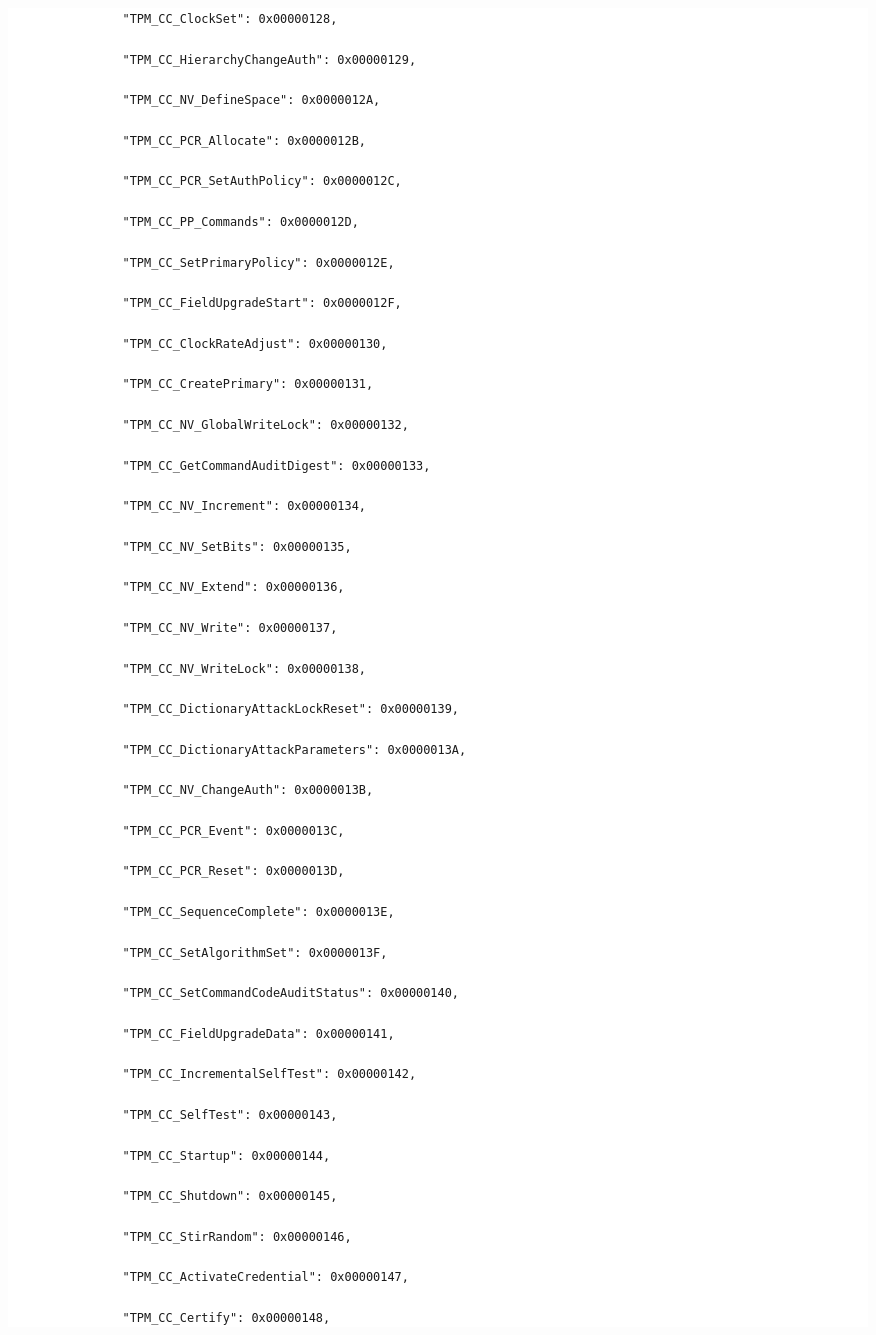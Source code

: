                     "TPM_CC_ClockSet": 0x00000128,

                    "TPM_CC_HierarchyChangeAuth": 0x00000129,

                    "TPM_CC_NV_DefineSpace": 0x0000012A,

                    "TPM_CC_PCR_Allocate": 0x0000012B,

                    "TPM_CC_PCR_SetAuthPolicy": 0x0000012C,

                    "TPM_CC_PP_Commands": 0x0000012D,

                    "TPM_CC_SetPrimaryPolicy": 0x0000012E,

                    "TPM_CC_FieldUpgradeStart": 0x0000012F,

                    "TPM_CC_ClockRateAdjust": 0x00000130,

                    "TPM_CC_CreatePrimary": 0x00000131,

                    "TPM_CC_NV_GlobalWriteLock": 0x00000132,

                    "TPM_CC_GetCommandAuditDigest": 0x00000133,

                    "TPM_CC_NV_Increment": 0x00000134,

                    "TPM_CC_NV_SetBits": 0x00000135,

                    "TPM_CC_NV_Extend": 0x00000136,

                    "TPM_CC_NV_Write": 0x00000137,

                    "TPM_CC_NV_WriteLock": 0x00000138,

                    "TPM_CC_DictionaryAttackLockReset": 0x00000139,

                    "TPM_CC_DictionaryAttackParameters": 0x0000013A,

                    "TPM_CC_NV_ChangeAuth": 0x0000013B,

                    "TPM_CC_PCR_Event": 0x0000013C,

                    "TPM_CC_PCR_Reset": 0x0000013D,

                    "TPM_CC_SequenceComplete": 0x0000013E,

                    "TPM_CC_SetAlgorithmSet": 0x0000013F,

                    "TPM_CC_SetCommandCodeAuditStatus": 0x00000140,

                    "TPM_CC_FieldUpgradeData": 0x00000141,

                    "TPM_CC_IncrementalSelfTest": 0x00000142,

                    "TPM_CC_SelfTest": 0x00000143,

                    "TPM_CC_Startup": 0x00000144,

                    "TPM_CC_Shutdown": 0x00000145,

                    "TPM_CC_StirRandom": 0x00000146,

                    "TPM_CC_ActivateCredential": 0x00000147,

                    "TPM_CC_Certify": 0x00000148,
